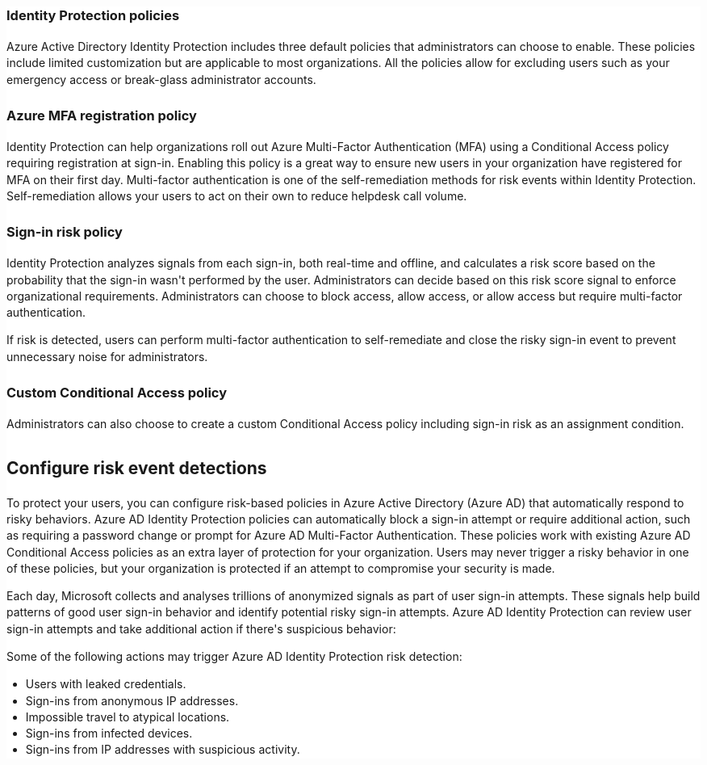 ### Identity Protection policies

Azure Active Directory Identity Protection includes three default policies that administrators can choose to enable. These policies include limited customization but are applicable to most organizations. All the policies allow for excluding users such as your emergency access or break-glass administrator accounts.

### Azure MFA registration policy

Identity Protection can help organizations roll out Azure Multi-Factor Authentication (MFA) using a Conditional Access policy requiring registration at sign-in. Enabling this policy is a great way to ensure new users in your organization have registered for MFA on their first day. Multi-factor authentication is one of the self-remediation methods for risk events within Identity Protection. Self-remediation allows your users to act on their own to reduce helpdesk call volume.

### Sign-in risk policy

Identity Protection analyzes signals from each sign-in, both real-time and offline, and calculates a risk score based on the probability that the sign-in wasn't performed by the user. Administrators can decide based on this risk score signal to enforce organizational requirements. Administrators can choose to block access, allow access, or allow access but require multi-factor authentication.

If risk is detected, users can perform multi-factor authentication to self-remediate and close the risky sign-in event to prevent unnecessary noise for administrators.

### Custom Conditional Access policy

Administrators can also choose to create a custom Conditional Access policy including sign-in risk as an assignment condition.

## Configure risk event detections

To protect your users, you can configure risk-based policies in Azure Active Directory (Azure AD) that automatically respond to risky behaviors. Azure AD Identity Protection policies can automatically block a sign-in attempt or require additional action, such as requiring a password change or prompt for Azure AD Multi-Factor Authentication. These policies work with existing Azure AD Conditional Access policies as an extra layer of protection for your organization. Users may never trigger a risky behavior in one of these policies, but your organization is protected if an attempt to compromise your security is made.

Each day, Microsoft collects and analyses trillions of anonymized signals as part of user sign-in attempts. These signals help build patterns of good user sign-in behavior and identify potential risky sign-in attempts. Azure AD Identity Protection can review user sign-in attempts and take additional action if there's suspicious behavior:

Some of the following actions may trigger Azure AD Identity Protection risk detection:

* Users with leaked credentials.
* Sign-ins from anonymous IP addresses.
* Impossible travel to atypical locations.
* Sign-ins from infected devices.
* Sign-ins from IP addresses with suspicious activity.
